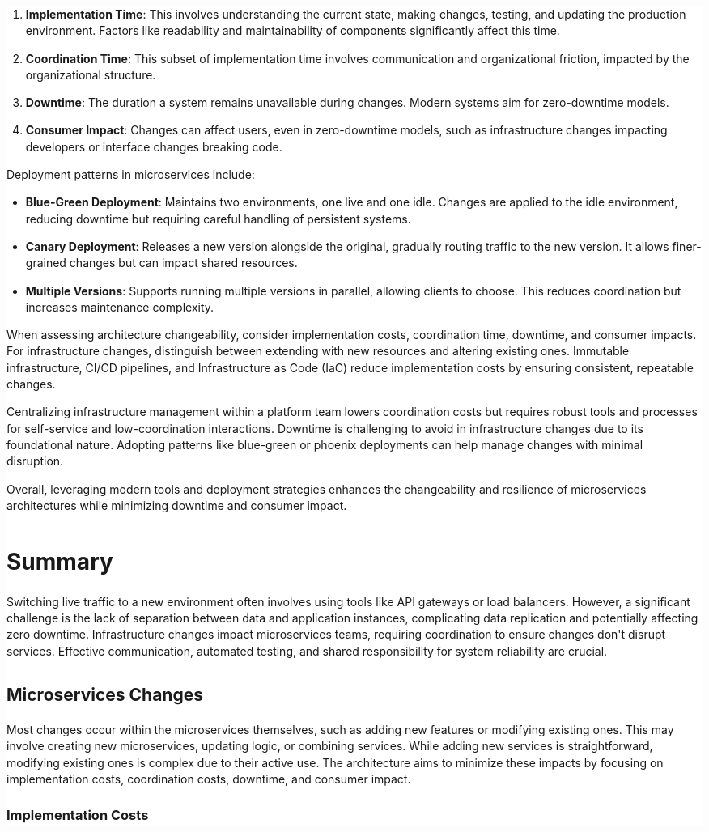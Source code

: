 1. **Implementation Time**: This involves understanding the current state, making changes, testing, and updating the production environment. Factors like readability and maintainability of components significantly affect this time.

2. **Coordination Time**: This subset of implementation time involves communication and organizational friction, impacted by the organizational structure.

3. **Downtime**: The duration a system remains unavailable during changes. Modern systems aim for zero-downtime models.

4. **Consumer Impact**: Changes can affect users, even in zero-downtime models, such as infrastructure changes impacting developers or interface changes breaking code.

Deployment patterns in microservices include:

- **Blue-Green Deployment**: Maintains two environments, one live and one idle. Changes are applied to the idle environment, reducing downtime but requiring careful handling of persistent systems.

- **Canary Deployment**: Releases a new version alongside the original, gradually routing traffic to the new version. It allows finer-grained changes but can impact shared resources.

- **Multiple Versions**: Supports running multiple versions in parallel, allowing clients to choose. This reduces coordination but increases maintenance complexity.

When assessing architecture changeability, consider implementation costs, coordination time, downtime, and consumer impacts. For infrastructure changes, distinguish between extending with new resources and altering existing ones. Immutable infrastructure, CI/CD pipelines, and Infrastructure as Code (IaC) reduce implementation costs by ensuring consistent, repeatable changes.

Centralizing infrastructure management within a platform team lowers coordination costs but requires robust tools and processes for self-service and low-coordination interactions. Downtime is challenging to avoid in infrastructure changes due to its foundational nature. Adopting patterns like blue-green or phoenix deployments can help manage changes with minimal disruption.

Overall, leveraging modern tools and deployment strategies enhances the changeability and resilience of microservices architectures while minimizing downtime and consumer impact.



# Summary

Switching live traffic to a new environment often involves using tools like API gateways or load balancers. However, a significant challenge is the lack of separation between data and application instances, complicating data replication and potentially affecting zero downtime. Infrastructure changes impact microservices teams, requiring coordination to ensure changes don't disrupt services. Effective communication, automated testing, and shared responsibility for system reliability are crucial.

## Microservices Changes

Most changes occur within the microservices themselves, such as adding new features or modifying existing ones. This may involve creating new microservices, updating logic, or combining services. While adding new services is straightforward, modifying existing ones is complex due to their active use. The architecture aims to minimize these impacts by focusing on implementation costs, coordination costs, downtime, and consumer impact.

### Implementation Costs

